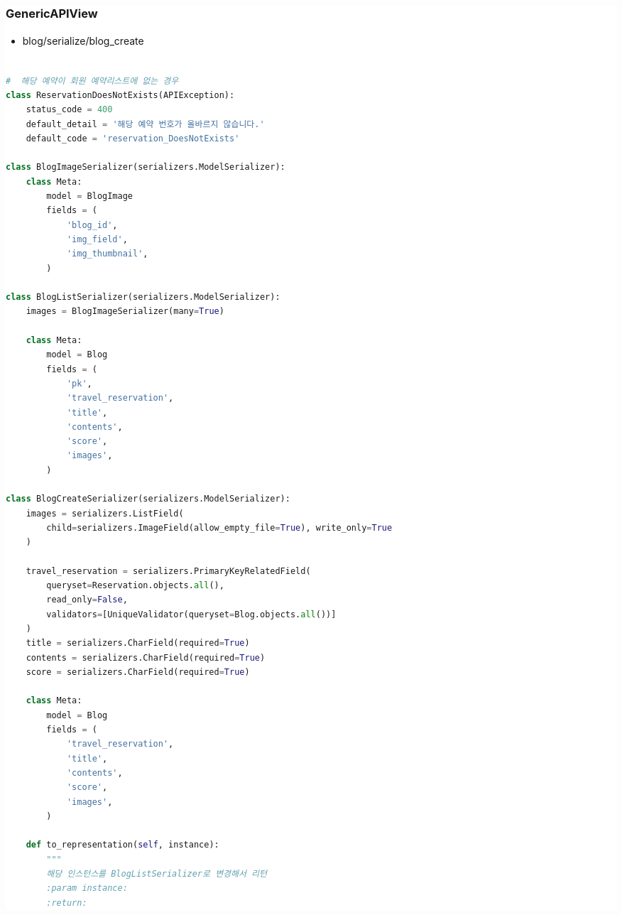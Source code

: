 ### GenericAPIView
- blog/serialize/blog_create

```py

#  해당 예약이 회원 예약리스트에 없는 경우
class ReservationDoesNotExists(APIException):
    status_code = 400
    default_detail = '해당 예약 번호가 올바르지 않습니다.'
    default_code = 'reservation_DoesNotExists'

class BlogImageSerializer(serializers.ModelSerializer):
    class Meta:
        model = BlogImage
        fields = (
            'blog_id',
            'img_field',
            'img_thumbnail',
        )

class BlogListSerializer(serializers.ModelSerializer):
    images = BlogImageSerializer(many=True)

    class Meta:
        model = Blog
        fields = (
            'pk',
            'travel_reservation',
            'title',
            'contents',
            'score',
            'images',
        )

class BlogCreateSerializer(serializers.ModelSerializer):
    images = serializers.ListField(
        child=serializers.ImageField(allow_empty_file=True), write_only=True
    )

    travel_reservation = serializers.PrimaryKeyRelatedField(
        queryset=Reservation.objects.all(),
        read_only=False,
        validators=[UniqueValidator(queryset=Blog.objects.all())]
    )
    title = serializers.CharField(required=True)
    contents = serializers.CharField(required=True)
    score = serializers.CharField(required=True)

    class Meta:
        model = Blog
        fields = (
            'travel_reservation',
            'title',
            'contents',
            'score',
            'images',
        )

    def to_representation(self, instance):
        """
        해당 인스턴스를 BlogListSerializer로 변경해서 리턴
        :param instance:
        :return:
```